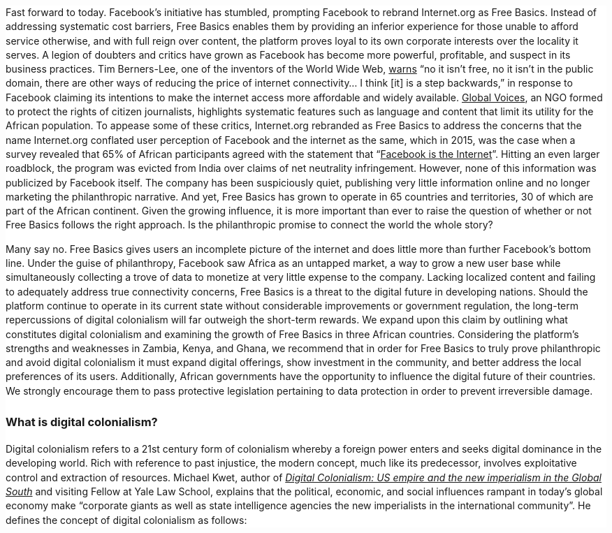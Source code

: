 Fast forward to today. Facebook’s initiative has stumbled, prompting Facebook to rebrand Internet.org as Free Basics. Instead of addressing systematic cost barriers, Free Basics enables them by providing an inferior experience for those unable to afford service otherwise, and with full reign over content, the platform proves loyal to its own corporate interests over the locality it serves. A legion of doubters and critics have grown as Facebook has become more powerful, profitable, and suspect in its business practices. Tim Berners-Lee, one of the inventors of the World Wide Web, [warns](https://www.theguardian.com/technology/2019/mar/12/tim-berners-lee-on-30-years-of-the-web-if-we-dream-a-little-we-can-get-the-web-we-want) “no it isn’t free, no it isn’t in the public domain, there are other ways of reducing the price of internet connectivity… I think [it] is a step backwards,” in response to Facebook claiming its intentions to make the internet access more affordable and widely available. [Global Voices](https://advox.globalvoices.org/wp-content/uploads/2017/08/FreeBasicsinRealLife_FINALJuly27.pdf), an NGO formed to protect the rights of citizen journalists, highlights systematic features such as language and content that limit its utility for the African population. To appease some of these critics, Internet.org rebranded as Free Basics to address the concerns that the name Internet.org conflated user perception of Facebook and the internet as the same, which in 2015, was the case when a survey revealed that 65% of African participants agreed with the statement that “[F](https://advox.globalvoices.org/wp-content/uploads/2017/08/FreeBasicsinRealLife_FINALJuly27.pdf)[acebook is the Internet](https://advox.globalvoices.org/wp-content/uploads/2017/08/FreeBasicsinRealLife_FINALJuly27.pdf)”. Hitting an even larger roadblock, the program was evicted from India over claims of net neutrality infringement. However, none of this information was publicized by Facebook itself. The company has been suspiciously quiet, publishing very little information online and no longer marketing the philanthropic narrative. And yet, Free Basics has grown to operate in 65 countries and territories, 30 of which are part of the African continent. Given the growing influence, it is more important than ever to raise the question of whether or not Free Basics follows the right approach. Is the philanthropic promise to connect the world the whole story?

Many say no. Free Basics gives users an incomplete picture of the internet and does little more than further Facebook’s bottom line. Under the guise of philanthropy, Facebook saw Africa as an untapped market, a way to grow a new user base while simultaneously collecting a trove of data to monetize at very little expense to the company. Lacking localized content and failing to adequately address true connectivity concerns, Free Basics is a threat to the digital future in developing nations. Should the platform continue to operate in its current state without considerable improvements or government regulation, the long-term repercussions of digital colonialism will far outweigh the short-term rewards. We expand upon this claim by outlining what constitutes digital colonialism and examining the growth of Free Basics in three African countries. Considering the platform’s strengths and weaknesses in Zambia, Kenya, and Ghana, we recommend that in order for Free Basics to truly prove philanthropic and avoid digital colonialism it must expand digital offerings, show investment in the community, and better address the local preferences of its users. Additionally, African governments have the opportunity to influence the digital future of their countries. We strongly encourage them to pass protective legislation pertaining to data protection in order to prevent irreversible damage.

### What is digital colonialism?

Digital colonialism refers to a 21st century form of colonialism whereby a foreign power enters and seeks digital dominance in the developing world. Rich with reference to past injustice, the modern concept, much like its predecessor, involves exploitative control and extraction of resources. Michael Kwet, author of [_Digital Colonialism: US empire and the new imperialism in the Global South_](https://papers.ssrn.com/sol3/papers.cfm?abstract_id=3232297) and visiting Fellow at Yale Law School, explains that the political, economic, and social influences rampant in today’s global economy make “corporate giants as well as state intelligence agencies the new imperialists in the international community”. He defines the concept of digital colonialism as follows:
